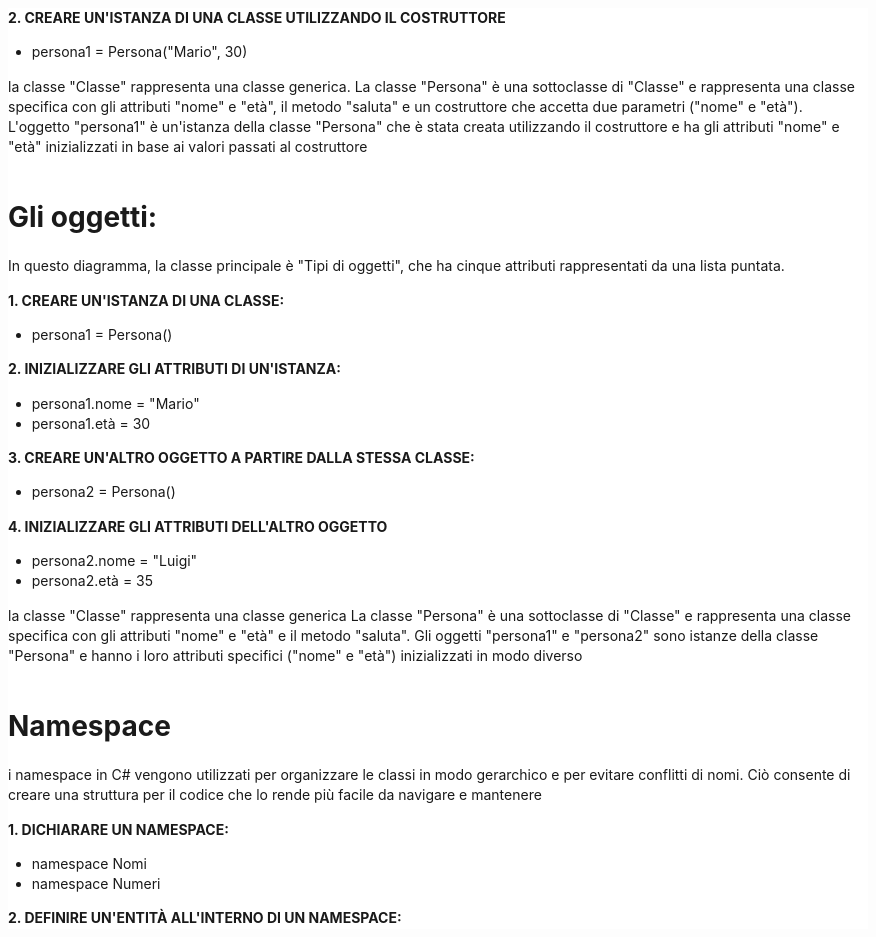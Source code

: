  **2. CREARE UN'ISTANZA DI UNA CLASSE UTILIZZANDO IL COSTRUTTORE**

   - persona1 = Persona("Mario", 30)

la classe "Classe" rappresenta una classe generica.
La classe "Persona" è una sottoclasse di "Classe" e rappresenta una classe specifica con gli
attributi "nome" e "età", il metodo "saluta" e un costruttore che accetta due parametri
("nome" e "età").
L'oggetto "persona1" è un'istanza della classe "Persona" che è stata creata utilizzando il costruttore e ha gli attributi
"nome" e "età" inizializzati in base ai valori passati al costruttore

# Gli oggetti:

In questo diagramma, la classe principale è "Tipi di oggetti", che ha cinque attributi rappresentati da una lista puntata.

 **1. CREARE UN'ISTANZA DI UNA CLASSE:**

   - persona1 = Persona()


 **2. INIZIALIZZARE GLI ATTRIBUTI DI UN'ISTANZA:**

   - persona1.nome = "Mario"
   - persona1.età = 30


 **3. CREARE UN'ALTRO OGGETTO A PARTIRE DALLA STESSA CLASSE:**

   - persona2 = Persona()


 **4. INIZIALIZZARE GLI ATTRIBUTI DELL'ALTRO OGGETTO**

   - persona2.nome = "Luigi"
   - persona2.età = 35

la classe "Classe" rappresenta una classe generica
La classe "Persona" è una sottoclasse di "Classe" e rappresenta una classe specifica con gli
attributi "nome" e "età" e il metodo "saluta".
Gli oggetti "persona1" e "persona2" sono istanze della classe "Persona" e hanno i loro attributi
specifici ("nome" e "età") inizializzati in modo diverso

# Namespace

i namespace in C# vengono utilizzati per organizzare le classi in modo gerarchico e per evitare conflitti di nomi.
Ciò consente di creare una struttura per il codice che lo rende più facile da navigare e mantenere

 **1. DICHIARARE UN NAMESPACE:**

   - namespace Nomi
   - namespace Numeri


 **2. DEFINIRE UN'ENTITÀ ALL'INTERNO DI UN NAMESPACE:**

